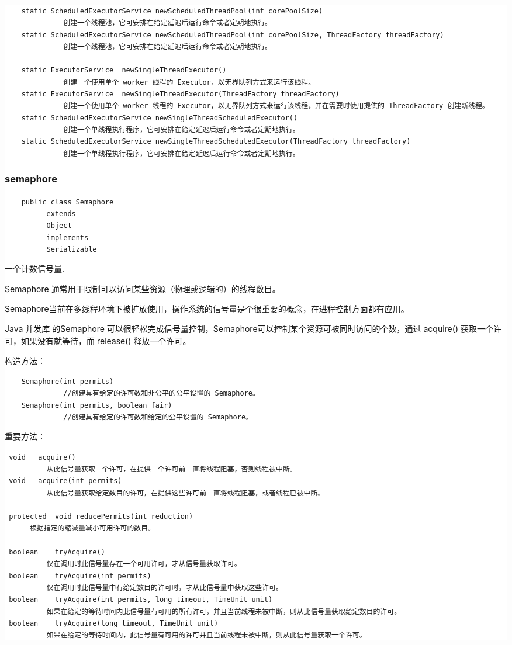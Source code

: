 		static ScheduledExecutorService	newScheduledThreadPool(int corePoolSize) 
		          创建一个线程池，它可安排在给定延迟后运行命令或者定期地执行。
		static ScheduledExecutorService	newScheduledThreadPool(int corePoolSize, ThreadFactory threadFactory) 
		          创建一个线程池，它可安排在给定延迟后运行命令或者定期地执行。

		static ExecutorService	newSingleThreadExecutor() 
		          创建一个使用单个 worker 线程的 Executor，以无界队列方式来运行该线程。
		static ExecutorService	newSingleThreadExecutor(ThreadFactory threadFactory) 
		          创建一个使用单个 worker 线程的 Executor，以无界队列方式来运行该线程，并在需要时使用提供的 ThreadFactory 创建新线程。
		static ScheduledExecutorService	newSingleThreadScheduledExecutor() 
		          创建一个单线程执行程序，它可安排在给定延迟后运行命令或者定期地执行。
		static ScheduledExecutorService	newSingleThreadScheduledExecutor(ThreadFactory threadFactory) 
		          创建一个单线程执行程序，它可安排在给定延迟后运行命令或者定期地执行。
		

### semaphore

		public class Semaphore
		      extends 
		      Object
		      implements 
		      Serializable

一个计数信号量.

Semaphore 通常用于限制可以访问某些资源（物理或逻辑的）的线程数目。

Semaphore当前在多线程环境下被扩放使用，操作系统的信号量是个很重要的概念，在进程控制方面都有应用。

Java 并发库 的Semaphore 可以很轻松完成信号量控制，Semaphore可以控制某个资源可被同时访问的个数，通过 acquire() 获取一个许可，如果没有就等待，而 release() 释放一个许可。

构造方法：

		Semaphore(int permits) 
		          //创建具有给定的许可数和非公平的公平设置的 Semaphore。
		Semaphore(int permits, boolean fair) 
		          //创建具有给定的许可数和给定的公平设置的 Semaphore。

重要方法：


	 void	acquire() 
	          从此信号量获取一个许可，在提供一个许可前一直将线程阻塞，否则线程被中断。
	 void	acquire(int permits) 
	          从此信号量获取给定数目的许可，在提供这些许可前一直将线程阻塞，或者线程已被中断。

	 protected  void reducePermits(int reduction) 
          根据指定的缩减量减小可用许可的数目。
	
	 boolean	tryAcquire() 
	          仅在调用时此信号量存在一个可用许可，才从信号量获取许可。
	 boolean	tryAcquire(int permits) 
	          仅在调用时此信号量中有给定数目的许可时，才从此信号量中获取这些许可。
	 boolean	tryAcquire(int permits, long timeout, TimeUnit unit) 
	          如果在给定的等待时间内此信号量有可用的所有许可，并且当前线程未被中断，则从此信号量获取给定数目的许可。
	 boolean	tryAcquire(long timeout, TimeUnit unit) 
	          如果在给定的等待时间内，此信号量有可用的许可并且当前线程未被中断，则从此信号量获取一个许可。
	 